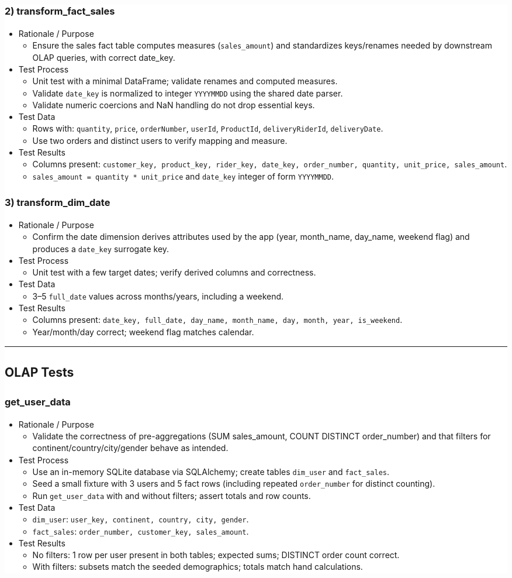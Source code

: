 ### 2) transform_fact_sales

- Rationale / Purpose
  - Ensure the sales fact table computes measures (`sales_amount`) and standardizes keys/renames needed by downstream OLAP queries, with correct date_key.
- Test Process
  - Unit test with a minimal DataFrame; validate renames and computed measures.
  - Validate `date_key` is normalized to integer `YYYYMMDD` using the shared date parser.
  - Validate numeric coercions and NaN handling do not drop essential keys.
- Test Data
  - Rows with: `quantity`, `price`, `orderNumber`, `userId`, `ProductId`, `deliveryRiderId`, `deliveryDate`.
  - Use two orders and distinct users to verify mapping and measure.
- Test Results
  - Columns present: `customer_key, product_key, rider_key, date_key, order_number, quantity, unit_price, sales_amount`.
  - `sales_amount = quantity * unit_price` and `date_key` integer of form `YYYYMMDD`.

### 3) transform_dim_date

- Rationale / Purpose
  - Confirm the date dimension derives attributes used by the app (year, month_name, day_name, weekend flag) and produces a `date_key` surrogate key.
- Test Process
  - Unit test with a few target dates; verify derived columns and correctness.
- Test Data
  - 3–5 `full_date` values across months/years, including a weekend.
- Test Results
  - Columns present: `date_key, full_date, day_name, month_name, day, month, year, is_weekend`.
  - Year/month/day correct; weekend flag matches calendar.

---

## OLAP Tests

### get_user_data

- Rationale / Purpose
  - Validate the correctness of pre-aggregations (SUM sales_amount, COUNT DISTINCT order_number) and that filters for continent/country/city/gender behave as intended.
- Test Process
  - Use an in-memory SQLite database via SQLAlchemy; create tables `dim_user` and `fact_sales`.
  - Seed a small fixture with 3 users and 5 fact rows (including repeated `order_number` for distinct counting).
  - Run `get_user_data` with and without filters; assert totals and row counts.
- Test Data
  - `dim_user`: `user_key, continent, country, city, gender`.
  - `fact_sales`: `order_number, customer_key, sales_amount`.
- Test Results
  - No filters: 1 row per user present in both tables; expected sums; DISTINCT order count correct.
  - With filters: subsets match the seeded demographics; totals match hand calculations.
